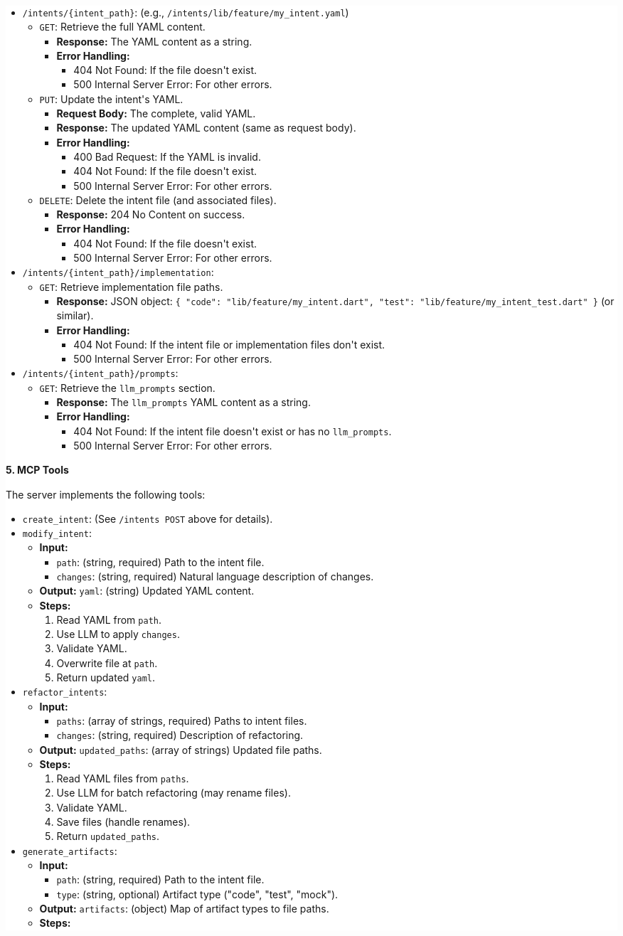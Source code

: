 - `/intents/{intent_path}`: (e.g., `/intents/lib/feature/my_intent.yaml`)
  - `GET`: Retrieve the full YAML content.
    - **Response:** The YAML content as a string.
    - **Error Handling:**
      - 404 Not Found: If the file doesn't exist.
      - 500 Internal Server Error: For other errors.
  - `PUT`: Update the intent's YAML.
    - **Request Body:** The complete, valid YAML.
    - **Response:** The updated YAML content (same as request body).
    - **Error Handling:**
      - 400 Bad Request: If the YAML is invalid.
      - 404 Not Found: If the file doesn't exist.
      - 500 Internal Server Error: For other errors.
  - `DELETE`: Delete the intent file (and associated files).
    - **Response:** 204 No Content on success.
    - **Error Handling:**
      - 404 Not Found: If the file doesn't exist.
      - 500 Internal Server Error: For other errors.
- `/intents/{intent_path}/implementation`:
  - `GET`: Retrieve implementation file paths.
    - **Response:** JSON object: `{ "code": "lib/feature/my_intent.dart", "test": "lib/feature/my_intent_test.dart" }` (or similar).
    - **Error Handling:**
      - 404 Not Found: If the intent file or implementation files don't exist.
      - 500 Internal Server Error: For other errors.
- `/intents/{intent_path}/prompts`:
  - `GET`: Retrieve the `llm_prompts` section.
    - **Response:** The `llm_prompts` YAML content as a string.
    - **Error Handling:**
      - 404 Not Found: If the intent file doesn't exist or has no `llm_prompts`.
      - 500 Internal Server Error: For other errors.

**5. MCP Tools**

The server implements the following tools:

- `create_intent`: (See `/intents POST` above for details).
- `modify_intent`:
  - **Input:**
    - `path`: (string, required) Path to the intent file.
    - `changes`: (string, required) Natural language description of changes.
  - **Output:** `yaml`: (string) Updated YAML content.
  - **Steps:**
    1.  Read YAML from `path`.
    2.  Use LLM to apply `changes`.
    3.  Validate YAML.
    4.  Overwrite file at `path`.
    5.  Return updated `yaml`.
- `refactor_intents`:
  - **Input:**
    - `paths`: (array of strings, required) Paths to intent files.
    - `changes`: (string, required) Description of refactoring.
  - **Output:** `updated_paths`: (array of strings) Updated file paths.
  - **Steps:**
    1.  Read YAML files from `paths`.
    2.  Use LLM for batch refactoring (may rename files).
    3.  Validate YAML.
    4.  Save files (handle renames).
    5.  Return `updated_paths`.
- `generate_artifacts`:
  - **Input:**
    - `path`: (string, required) Path to the intent file.
    - `type`: (string, optional) Artifact type ("code", "test", "mock").
  - **Output:** `artifacts`: (object) Map of artifact types to file paths.
  - **Steps:**